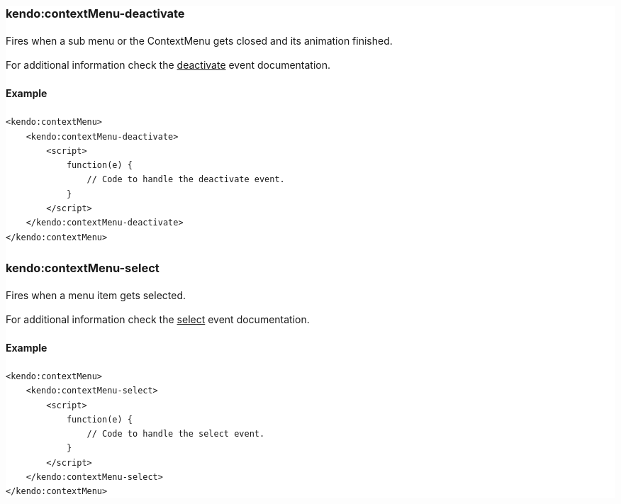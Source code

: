 ### kendo:contextMenu-deactivate

Fires when a sub menu or the ContextMenu gets closed and its animation finished.


For additional information check the [deactivate](/kendo-ui/api/web/contextmenu#events-deactivate) event documentation.

#### Example
    <kendo:contextMenu>
        <kendo:contextMenu-deactivate>
            <script>
                function(e) {
                    // Code to handle the deactivate event.
                }
            </script>
        </kendo:contextMenu-deactivate>
    </kendo:contextMenu>

### kendo:contextMenu-select

Fires when a menu item gets selected.


For additional information check the [select](/kendo-ui/api/web/contextmenu#events-select) event documentation.

#### Example
    <kendo:contextMenu>
        <kendo:contextMenu-select>
            <script>
                function(e) {
                    // Code to handle the select event.
                }
            </script>
        </kendo:contextMenu-select>
    </kendo:contextMenu>

